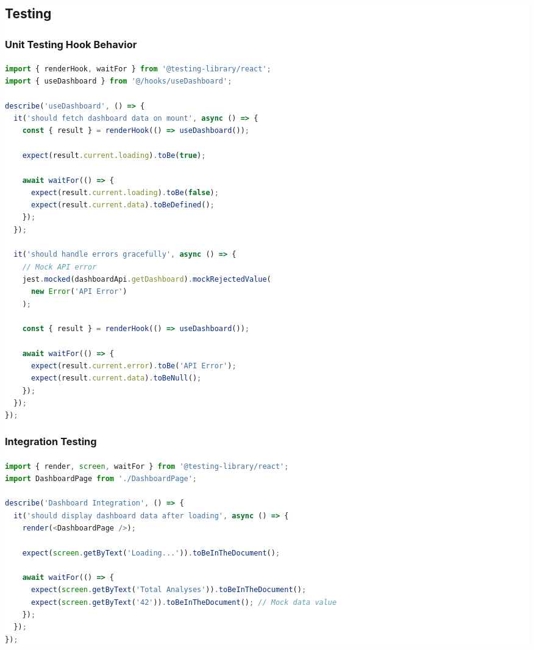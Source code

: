 ## Testing

### Unit Testing Hook Behavior

```typescript
import { renderHook, waitFor } from '@testing-library/react';
import { useDashboard } from '@/hooks/useDashboard';

describe('useDashboard', () => {
  it('should fetch dashboard data on mount', async () => {
    const { result } = renderHook(() => useDashboard());

    expect(result.current.loading).toBe(true);
    
    await waitFor(() => {
      expect(result.current.loading).toBe(false);
      expect(result.current.data).toBeDefined();
    });
  });

  it('should handle errors gracefully', async () => {
    // Mock API error
    jest.mocked(dashboardApi.getDashboard).mockRejectedValue(
      new Error('API Error')
    );

    const { result } = renderHook(() => useDashboard());

    await waitFor(() => {
      expect(result.current.error).toBe('API Error');
      expect(result.current.data).toBeNull();
    });
  });
});
```

### Integration Testing

```typescript
import { render, screen, waitFor } from '@testing-library/react';
import DashboardPage from './DashboardPage';

describe('Dashboard Integration', () => {
  it('should display dashboard data after loading', async () => {
    render(<DashboardPage />);

    expect(screen.getByText('Loading...')).toBeInTheDocument();

    await waitFor(() => {
      expect(screen.getByText('Total Analyses')).toBeInTheDocument();
      expect(screen.getByText('42')).toBeInTheDocument(); // Mock data value
    });
  });
});
```
